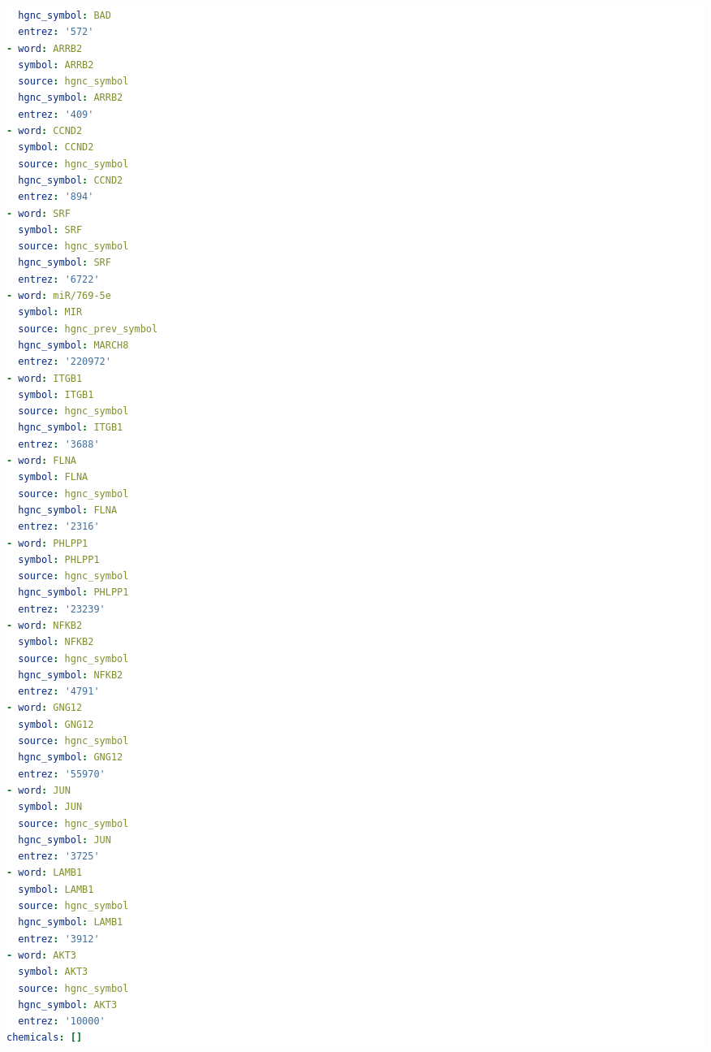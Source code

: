 ```yaml
  hgnc_symbol: BAD
  entrez: '572'
- word: ARRB2
  symbol: ARRB2
  source: hgnc_symbol
  hgnc_symbol: ARRB2
  entrez: '409'
- word: CCND2
  symbol: CCND2
  source: hgnc_symbol
  hgnc_symbol: CCND2
  entrez: '894'
- word: SRF
  symbol: SRF
  source: hgnc_symbol
  hgnc_symbol: SRF
  entrez: '6722'
- word: miR/769-5e
  symbol: MIR
  source: hgnc_prev_symbol
  hgnc_symbol: MARCH8
  entrez: '220972'
- word: ITGB1
  symbol: ITGB1
  source: hgnc_symbol
  hgnc_symbol: ITGB1
  entrez: '3688'
- word: FLNA
  symbol: FLNA
  source: hgnc_symbol
  hgnc_symbol: FLNA
  entrez: '2316'
- word: PHLPP1
  symbol: PHLPP1
  source: hgnc_symbol
  hgnc_symbol: PHLPP1
  entrez: '23239'
- word: NFKB2
  symbol: NFKB2
  source: hgnc_symbol
  hgnc_symbol: NFKB2
  entrez: '4791'
- word: GNG12
  symbol: GNG12
  source: hgnc_symbol
  hgnc_symbol: GNG12
  entrez: '55970'
- word: JUN
  symbol: JUN
  source: hgnc_symbol
  hgnc_symbol: JUN
  entrez: '3725'
- word: LAMB1
  symbol: LAMB1
  source: hgnc_symbol
  hgnc_symbol: LAMB1
  entrez: '3912'
- word: AKT3
  symbol: AKT3
  source: hgnc_symbol
  hgnc_symbol: AKT3
  entrez: '10000'
chemicals: []
```